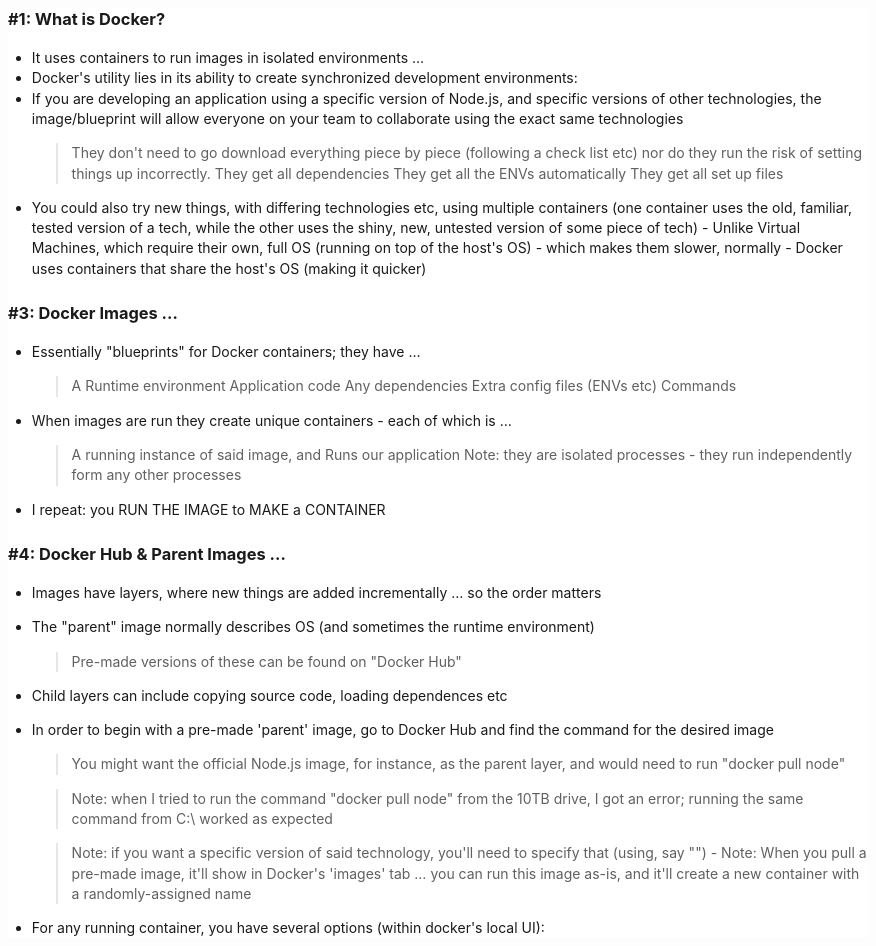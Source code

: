 ### #1: What is Docker?

- It uses containers to run images in isolated environments …
- Docker's utility lies in its ability to create synchronized development environments:
- If you are developing an application using a specific version of Node.js, and specific versions of other technologies, the image/blueprint will allow everyone on your team to collaborate using the exact same technologies
  > They don't need to go download everything piece by piece (following a check list etc) nor do they run the risk of setting things up incorrectly.
  > They get all dependencies
  > They get all the ENVs automatically
  > They get all set up files
- You could also try new things, with differing technologies etc, using multiple containers (one container uses the old, familiar, tested version of a tech, while the other uses the shiny, new, untested version of some piece of tech) - Unlike Virtual Machines, which require their own, full OS (running on top of the host's OS) - which makes them slower, normally - Docker uses containers that share the host's OS (making it quicker)

### #3: Docker Images …

- Essentially "blueprints" for Docker containers; they have …

  > A Runtime environment
  > Application code
  > Any dependencies
  > Extra config files (ENVs etc)
  > Commands

- When images are run they create unique containers - each of which is …
  > A running instance of said image, and
  > Runs our application
  > Note: they are isolated processes - they run independently form any other processes
- I repeat: you RUN THE IMAGE to MAKE a CONTAINER

### #4: Docker Hub & Parent Images …

- Images have layers, where new things are added incrementally … so the order matters
- The "parent" image normally describes OS (and sometimes the runtime environment)
  > Pre-made versions of these can be found on "Docker Hub"
- Child layers can include copying source code, loading dependences etc
- In order to begin with a pre-made 'parent' image, go to Docker Hub and find the command for the desired image

  > You might want the official Node.js image, for instance, as the parent layer, and would need to run "docker pull node"

  > Note: when I tried to run the command "docker pull node" from the 10TB drive, I got an error; running the same command from C:\ worked as expected

  > Note: if you want a specific version of said technology, you'll need to specify that (using, say "") - Note: When you pull a pre-made image, it'll show in Docker's 'images' tab … you can run this image as-is, and it'll create a new container with a randomly-assigned name

- For any running container, you have several options (within docker's local UI):
